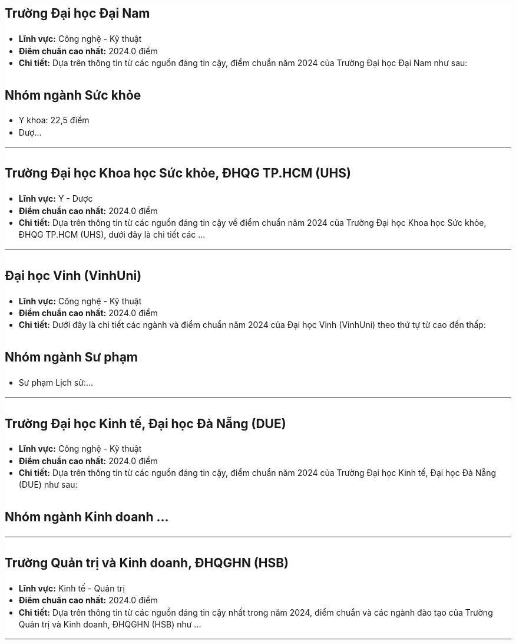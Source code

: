 
## Trường Đại học Đại Nam
- **Lĩnh vực:** Công nghệ - Kỹ thuật
- **Điểm chuẩn cao nhất:** 2024.0 điểm
- **Chi tiết:** Dựa trên thông tin từ các nguồn đáng tin cậy, điểm chuẩn năm 2024 của Trường Đại học Đại Nam như sau:
## Nhóm ngành Sức khỏe
- Y khoa: 22,5 điểm
- Dượ...

---

## Trường Đại học Khoa học Sức khỏe, ĐHQG TP.HCM (UHS)
- **Lĩnh vực:** Y - Dược
- **Điểm chuẩn cao nhất:** 2024.0 điểm
- **Chi tiết:** Dựa trên thông tin từ các nguồn đáng tin cậy về điểm chuẩn năm 2024 của Trường Đại học Khoa học Sức khỏe, ĐHQG TP.HCM (UHS), dưới đây là chi tiết các ...

---

## Đại học Vinh (VinhUni)
- **Lĩnh vực:** Công nghệ - Kỹ thuật
- **Điểm chuẩn cao nhất:** 2024.0 điểm
- **Chi tiết:** Dưới đây là chi tiết các ngành và điểm chuẩn năm 2024 của Đại học Vinh (VinhUni) theo thứ tự từ cao đến thấp:
## Nhóm ngành Sư phạm
- Sư phạm Lịch sử:...

---

## Trường Đại học Kinh tế, Đại học Đà Nẵng (DUE)
- **Lĩnh vực:** Công nghệ - Kỹ thuật
- **Điểm chuẩn cao nhất:** 2024.0 điểm
- **Chi tiết:** Dựa trên thông tin từ các nguồn đáng tin cậy, điểm chuẩn năm 2024 của Trường Đại học Kinh tế, Đại học Đà Nẵng (DUE) như sau:
## Nhóm ngành Kinh doanh ...

---

## Trường Quản trị và Kinh doanh, ĐHQGHN (HSB)
- **Lĩnh vực:** Kinh tế - Quản trị
- **Điểm chuẩn cao nhất:** 2024.0 điểm
- **Chi tiết:** Dựa trên thông tin từ các nguồn đáng tin cậy nhất trong năm 2024, điểm chuẩn và các ngành đào tạo của Trường Quản trị và Kinh doanh, ĐHQGHN (HSB) như ...

---
